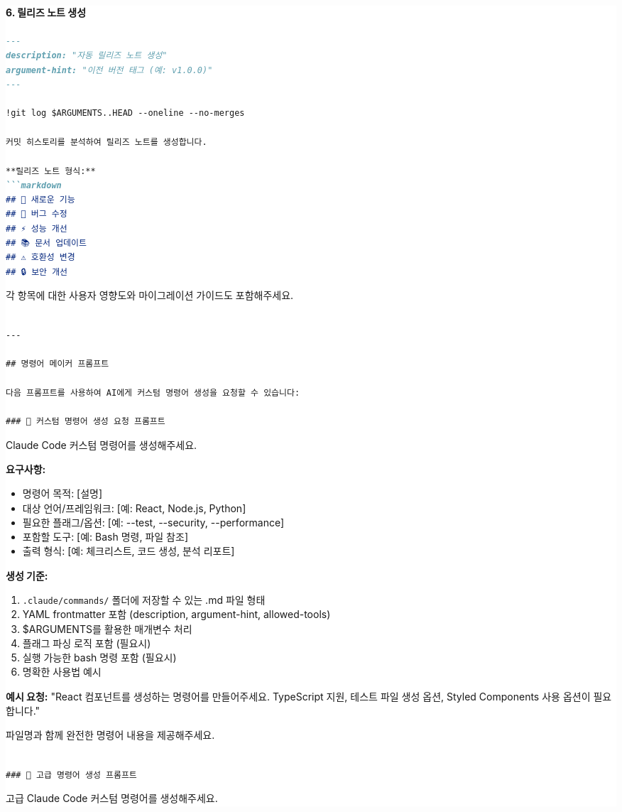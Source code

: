#### 6. 릴리즈 노트 생성
```markdown
---
description: "자동 릴리즈 노트 생성"
argument-hint: "이전 버전 태그 (예: v1.0.0)"
---

!git log $ARGUMENTS..HEAD --oneline --no-merges

커밋 히스토리를 분석하여 릴리즈 노트를 생성합니다.

**릴리즈 노트 형식:**
```markdown
## 🚀 새로운 기능
## 🐛 버그 수정  
## ⚡ 성능 개선
## 📚 문서 업데이트
## ⚠️ 호환성 변경
## 🔒 보안 개선
```

각 항목에 대한 사용자 영향도와 마이그레이션 가이드도 포함해주세요.
```

---

## 명령어 메이커 프롬프트

다음 프롬프트를 사용하여 AI에게 커스텀 명령어 생성을 요청할 수 있습니다:

### 🤖 커스텀 명령어 생성 요청 프롬프트

```
Claude Code 커스텀 명령어를 생성해주세요.

**요구사항:**
- 명령어 목적: [설명]
- 대상 언어/프레임워크: [예: React, Node.js, Python]
- 필요한 플래그/옵션: [예: --test, --security, --performance]
- 포함할 도구: [예: Bash 명령, 파일 참조]
- 출력 형식: [예: 체크리스트, 코드 생성, 분석 리포트]

**생성 기준:**
1. `.claude/commands/` 폴더에 저장할 수 있는 .md 파일 형태
2. YAML frontmatter 포함 (description, argument-hint, allowed-tools)
3. $ARGUMENTS를 활용한 매개변수 처리
4. 플래그 파싱 로직 포함 (필요시)
5. 실행 가능한 bash 명령 포함 (필요시)
6. 명확한 사용법 예시

**예시 요청:**
"React 컴포넌트를 생성하는 명령어를 만들어주세요. TypeScript 지원, 테스트 파일 생성 옵션, Styled Components 사용 옵션이 필요합니다."

파일명과 함께 완전한 명령어 내용을 제공해주세요.
```

### 🔧 고급 명령어 생성 프롬프트

```
고급 Claude Code 커스텀 명령어를 생성해주세요.
